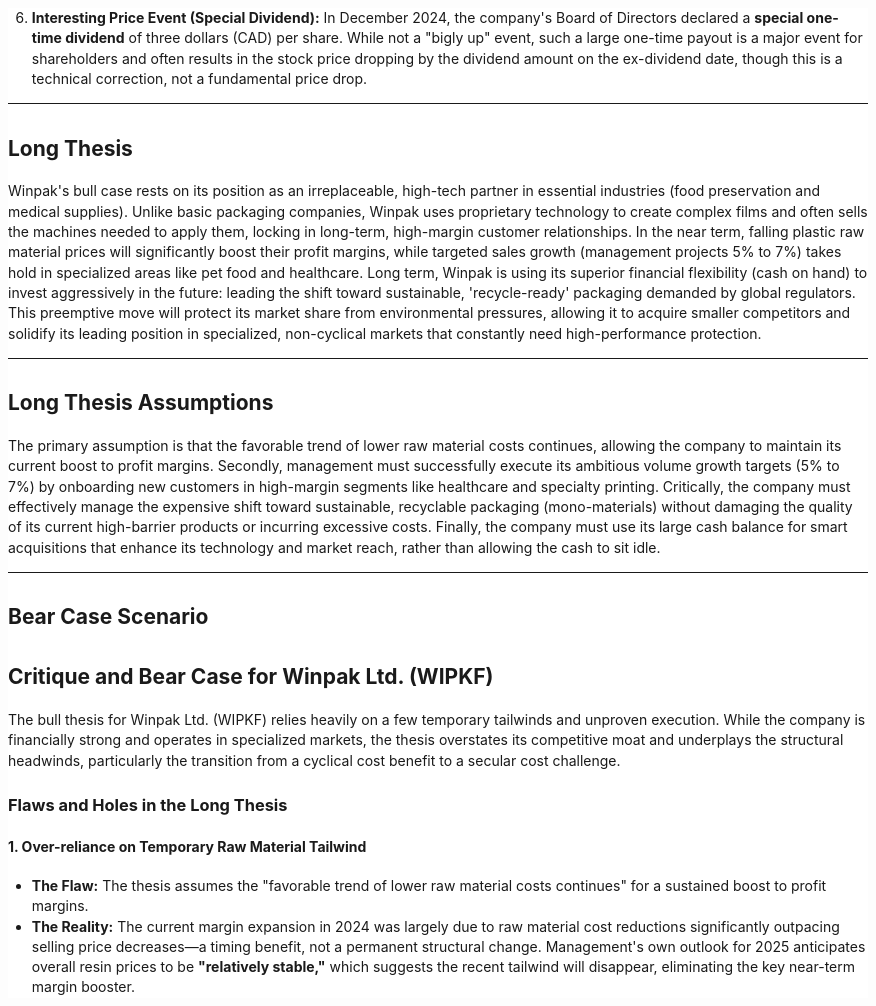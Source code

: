 6.  **Interesting Price Event (Special Dividend):** In December 2024, the company's Board of Directors declared a **special one-time dividend** of three dollars (CAD) per share. While not a "bigly up" event, such a large one-time payout is a major event for shareholders and often results in the stock price dropping by the dividend amount on the ex-dividend date, though this is a technical correction, not a fundamental price drop.

---

## Long Thesis

Winpak's bull case rests on its position as an irreplaceable, high-tech partner in essential industries (food preservation and medical supplies). Unlike basic packaging companies, Winpak uses proprietary technology to create complex films and often sells the machines needed to apply them, locking in long-term, high-margin customer relationships. In the near term, falling plastic raw material prices will significantly boost their profit margins, while targeted sales growth (management projects 5% to 7%) takes hold in specialized areas like pet food and healthcare. Long term, Winpak is using its superior financial flexibility (cash on hand) to invest aggressively in the future: leading the shift toward sustainable, 'recycle-ready' packaging demanded by global regulators. This preemptive move will protect its market share from environmental pressures, allowing it to acquire smaller competitors and solidify its leading position in specialized, non-cyclical markets that constantly need high-performance protection.

---

## Long Thesis Assumptions

The primary assumption is that the favorable trend of lower raw material costs continues, allowing the company to maintain its current boost to profit margins. Secondly, management must successfully execute its ambitious volume growth targets (5% to 7%) by onboarding new customers in high-margin segments like healthcare and specialty printing. Critically, the company must effectively manage the expensive shift toward sustainable, recyclable packaging (mono-materials) without damaging the quality of its current high-barrier products or incurring excessive costs. Finally, the company must use its large cash balance for smart acquisitions that enhance its technology and market reach, rather than allowing the cash to sit idle.

---

## Bear Case Scenario

## Critique and Bear Case for Winpak Ltd. (WIPKF)

The bull thesis for Winpak Ltd. (WIPKF) relies heavily on a few temporary tailwinds and unproven execution. While the company is financially strong and operates in specialized markets, the thesis overstates its competitive moat and underplays the structural headwinds, particularly the transition from a cyclical cost benefit to a secular cost challenge.

### Flaws and Holes in the Long Thesis

#### 1. Over-reliance on Temporary Raw Material Tailwind
*   **The Flaw:** The thesis assumes the "favorable trend of lower raw material costs continues" for a sustained boost to profit margins.
*   **The Reality:** The current margin expansion in 2024 was largely due to raw material cost reductions significantly outpacing selling price decreases—a timing benefit, not a permanent structural change. Management's own outlook for 2025 anticipates overall resin prices to be **"relatively stable,"** which suggests the recent tailwind will disappear, eliminating the key near-term margin booster.
